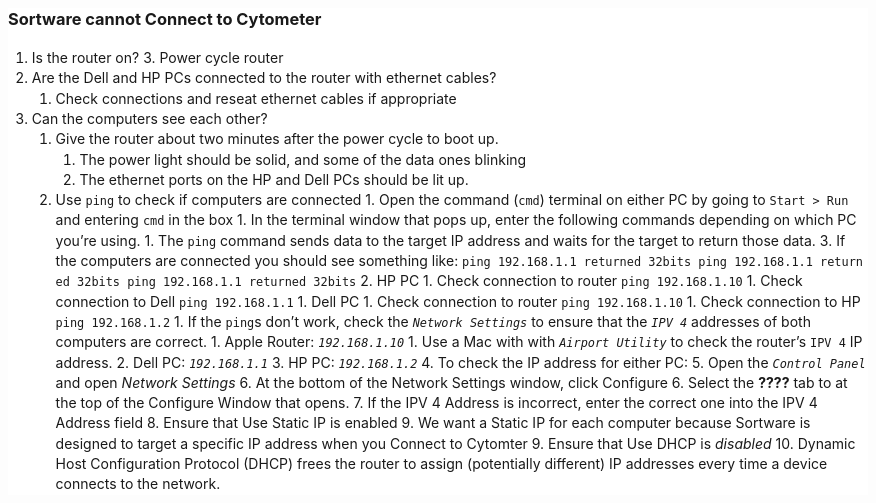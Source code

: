 ### Sortware cannot Connect to Cytometer


1.  Is the router on?
    3.  Power cycle router
1.  Are the Dell and HP PCs connected to the router with ethernet cables?
    1.  Check connections and reseat ethernet cables if appropriate
1.  Can the computers see each other?
    1.  Give the router about two minutes after the power cycle to boot up.
        1.  The power light should be solid, and some of the data ones blinking
        1.  The ethernet ports on the HP and Dell PCs should be lit up.
    1.  Use `ping` to check if computers are connected
            1.  Open the command (`cmd`) terminal on either PC by going to `Start > Run` and entering `cmd` in the box 
            1.  In the terminal window that pops up, enter the following commands depending on which PC you’re using.
                1.  The `ping` command sends data to the target IP address and waits for the target to return those data. 
                3.  If the computers are connected you should see something like:
                     ```
                     ping 192.168.1.1 returned 32bits
                     ping 192.168.1.1 returned 32bits
                     ping 192.168.1.1 returned 32bits
                     ```
                2.  HP PC
                    1.  Check connection to router
                         ```
                         ping 192.168.1.10
                         ``` 
                    1.  Check connection to Dell
                         ```
                         ping 192.168.1.1
                         ``` 
                1.  Dell PC
                    1.  Check connection to router
                         ```
                         ping 192.168.1.10
                         ``` 
                    1.  Check connection to HP
                         ```
                         ping 192.168.1.2
                         ``` 
             1. If the `ping`s don’t work, check the *`Network Settings`* to ensure that the *`IPV 4`* addresses of both computers are correct.
                1.  Apple Router: *`192.168.1.10`*
                    1.  Use a Mac with with *`Airport Utility`* to check the router’s `IPV 4` IP address.
                 2. Dell PC: *`192.168.1.1`* 
                 3. HP PC: *`192.168.1.2`*
                 4. To check the IP address for either PC:
                     5. Open the *`Control Panel`* and open *Network Settings*
                     6. At the bottom of the Network Settings window, click Configure
                     6. Select the  **????** tab to at the top of the Configure Window that opens.
                     7. If the IPV 4 Address is incorrect, enter the correct one into the IPV 4 Address field
                     8. Ensure that Use Static IP is enabled
                         9. We want a Static IP for each computer because Sortware is designed to target a specific IP address when you Connect to Cytomter
                     9. Ensure that Use DHCP is *disabled*
                         10. Dynamic Host Configuration Protocol (DHCP) frees the router to assign (potentially different) IP addresses every time a device connects to the network.
